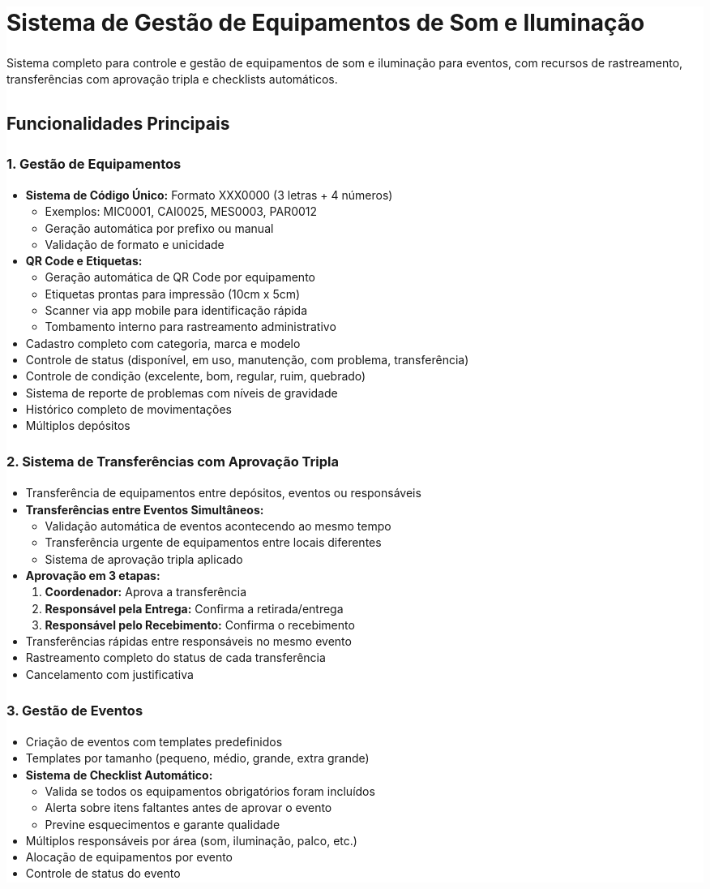 # Sistema de Gestão de Equipamentos de Som e Iluminação

Sistema completo para controle e gestão de equipamentos de som e iluminação para eventos, com recursos de rastreamento, transferências com aprovação tripla e checklists automáticos.

## Funcionalidades Principais

### 1. Gestão de Equipamentos
- **Sistema de Código Único:** Formato XXX0000 (3 letras + 4 números)
  - Exemplos: MIC0001, CAI0025, MES0003, PAR0012
  - Geração automática por prefixo ou manual
  - Validação de formato e unicidade
- **QR Code e Etiquetas:**
  - Geração automática de QR Code por equipamento
  - Etiquetas prontas para impressão (10cm x 5cm)
  - Scanner via app mobile para identificação rápida
  - Tombamento interno para rastreamento administrativo
- Cadastro completo com categoria, marca e modelo
- Controle de status (disponível, em uso, manutenção, com problema, transferência)
- Controle de condição (excelente, bom, regular, ruim, quebrado)
- Sistema de reporte de problemas com níveis de gravidade
- Histórico completo de movimentações
- Múltiplos depósitos

### 2. Sistema de Transferências com Aprovação Tripla
- Transferência de equipamentos entre depósitos, eventos ou responsáveis
- **Transferências entre Eventos Simultâneos:**
  - Validação automática de eventos acontecendo ao mesmo tempo
  - Transferência urgente de equipamentos entre locais diferentes
  - Sistema de aprovação tripla aplicado
- **Aprovação em 3 etapas:**
  1. **Coordenador:** Aprova a transferência
  2. **Responsável pela Entrega:** Confirma a retirada/entrega
  3. **Responsável pelo Recebimento:** Confirma o recebimento
- Transferências rápidas entre responsáveis no mesmo evento
- Rastreamento completo do status de cada transferência
- Cancelamento com justificativa

### 3. Gestão de Eventos
- Criação de eventos com templates predefinidos
- Templates por tamanho (pequeno, médio, grande, extra grande)
- **Sistema de Checklist Automático:**
  - Valida se todos os equipamentos obrigatórios foram incluídos
  - Alerta sobre itens faltantes antes de aprovar o evento
  - Previne esquecimentos e garante qualidade
- Múltiplos responsáveis por área (som, iluminação, palco, etc.)
- Alocação de equipamentos por evento
- Controle de status do evento
